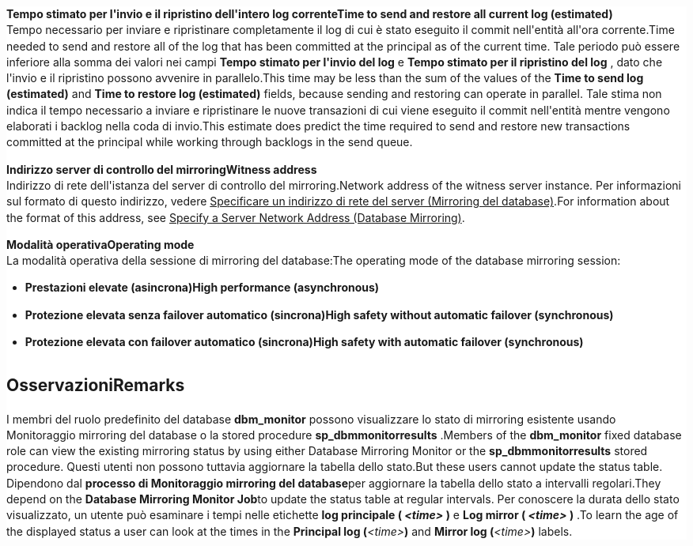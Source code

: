  <span data-ttu-id="87d70-180">**Tempo stimato per l'invio e il ripristino dell'intero log corrente**</span><span class="sxs-lookup"><span data-stu-id="87d70-180">**Time to send and restore all current log (estimated)**</span></span>  
 <span data-ttu-id="87d70-181">Tempo necessario per inviare e ripristinare completamente il log di cui è stato eseguito il commit nell'entità all'ora corrente.</span><span class="sxs-lookup"><span data-stu-id="87d70-181">Time needed to send and restore all of the log that has been committed at the principal as of the current time.</span></span> <span data-ttu-id="87d70-182">Tale periodo può essere inferiore alla somma dei valori nei campi **Tempo stimato per l'invio del log** e **Tempo stimato per il ripristino del log** , dato che l'invio e il ripristino possono avvenire in parallelo.</span><span class="sxs-lookup"><span data-stu-id="87d70-182">This time may be less than the sum of the values of the **Time to send log (estimated)** and **Time to restore log (estimated)** fields, because sending and restoring can operate in parallel.</span></span> <span data-ttu-id="87d70-183">Tale stima non indica il tempo necessario a inviare e ripristinare le nuove transazioni di cui viene eseguito il commit nell'entità mentre vengono elaborati i backlog nella coda di invio.</span><span class="sxs-lookup"><span data-stu-id="87d70-183">This estimate does predict the time required to send and restore new transactions committed at the principal while working through backlogs in the send queue.</span></span>  
  
 <span data-ttu-id="87d70-184">**Indirizzo server di controllo del mirroring**</span><span class="sxs-lookup"><span data-stu-id="87d70-184">**Witness address**</span></span>  
 <span data-ttu-id="87d70-185">Indirizzo di rete dell'istanza del server di controllo del mirroring.</span><span class="sxs-lookup"><span data-stu-id="87d70-185">Network address of the witness server instance.</span></span> <span data-ttu-id="87d70-186">Per informazioni sul formato di questo indirizzo, vedere [Specificare un indirizzo di rete del server &#40;Mirroring del database&#41;](specify-a-server-network-address-database-mirroring.md).</span><span class="sxs-lookup"><span data-stu-id="87d70-186">For information about the format of this address, see [Specify a Server Network Address &#40;Database Mirroring&#41;](specify-a-server-network-address-database-mirroring.md).</span></span>  
  
 <span data-ttu-id="87d70-187">**Modalità operativa**</span><span class="sxs-lookup"><span data-stu-id="87d70-187">**Operating mode**</span></span>  
 <span data-ttu-id="87d70-188">La modalità operativa della sessione di mirroring del database:</span><span class="sxs-lookup"><span data-stu-id="87d70-188">The operating mode of the database mirroring session:</span></span>  
  
-   <span data-ttu-id="87d70-189">**Prestazioni elevate (asincrona)**</span><span class="sxs-lookup"><span data-stu-id="87d70-189">**High performance (asynchronous)**</span></span>  
  
-   <span data-ttu-id="87d70-190">**Protezione elevata senza failover automatico (sincrona)**</span><span class="sxs-lookup"><span data-stu-id="87d70-190">**High safety without automatic failover (synchronous)**</span></span>  
  
-   <span data-ttu-id="87d70-191">**Protezione elevata con failover automatico (sincrona)**</span><span class="sxs-lookup"><span data-stu-id="87d70-191">**High safety with automatic failover (synchronous)**</span></span>  
  
## <a name="remarks"></a><span data-ttu-id="87d70-192">Osservazioni</span><span class="sxs-lookup"><span data-stu-id="87d70-192">Remarks</span></span>  
 <span data-ttu-id="87d70-193">I membri del ruolo predefinito del database **dbm_monitor** possono visualizzare lo stato di mirroring esistente usando Monitoraggio mirroring del database o la stored procedure **sp_dbmmonitorresults** .</span><span class="sxs-lookup"><span data-stu-id="87d70-193">Members of the **dbm_monitor** fixed database role can view the existing mirroring status by using either Database Mirroring Monitor or the **sp_dbmmonitorresults** stored procedure.</span></span> <span data-ttu-id="87d70-194">Questi utenti non possono tuttavia aggiornare la tabella dello stato.</span><span class="sxs-lookup"><span data-stu-id="87d70-194">But these users cannot update the status table.</span></span> <span data-ttu-id="87d70-195">Dipendono dal **processo di Monitoraggio mirroring del database**per aggiornare la tabella dello stato a intervalli regolari.</span><span class="sxs-lookup"><span data-stu-id="87d70-195">They depend on the **Database Mirroring Monitor Job**to update the status table at regular intervals.</span></span> <span data-ttu-id="87d70-196">Per conoscere la durata dello stato visualizzato, un utente può esaminare i tempi nelle etichette **log principale ( ***\<time>*** )** e **Log mirror ( ***\<time>*** )** .</span><span class="sxs-lookup"><span data-stu-id="87d70-196">To learn the age of the displayed status a user can look at the times in the **Principal log (***\<time>***)** and **Mirror log (***\<time>***)** labels.</span></span>  
  